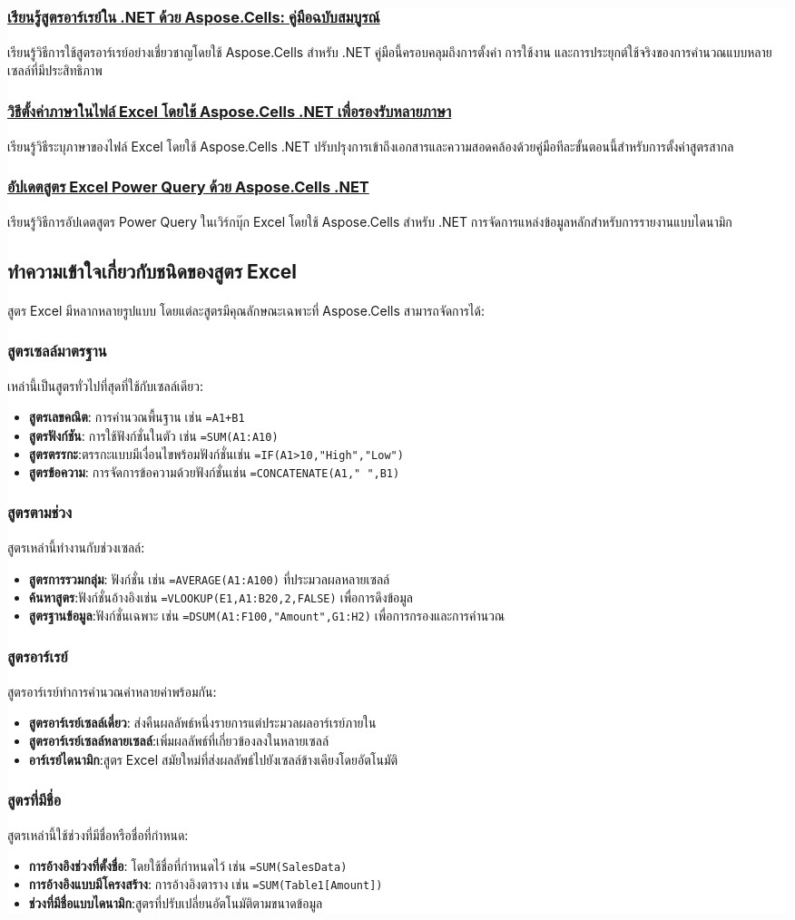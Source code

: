 ### [เรียนรู้สูตรอาร์เรย์ใน .NET ด้วย Aspose.Cells: คู่มือฉบับสมบูรณ์](./mastering-aspose-cells-net-array-formulas)
เรียนรู้วิธีการใช้สูตรอาร์เรย์อย่างเชี่ยวชาญโดยใช้ Aspose.Cells สำหรับ .NET คู่มือนี้ครอบคลุมถึงการตั้งค่า การใช้งาน และการประยุกต์ใช้จริงของการคำนวณแบบหลายเซลล์ที่มีประสิทธิภาพ

### [วิธีตั้งค่าภาษาในไฟล์ Excel โดยใช้ Aspose.Cells .NET เพื่อรองรับหลายภาษา](./specify-language-excel-aspose-cells-net)
เรียนรู้วิธีระบุภาษาของไฟล์ Excel โดยใช้ Aspose.Cells .NET ปรับปรุงการเข้าถึงเอกสารและความสอดคล้องด้วยคู่มือทีละขั้นตอนนี้สำหรับการตั้งค่าสูตรสากล

### [อัปเดตสูตร Excel Power Query ด้วย Aspose.Cells .NET](./update-power-query-formulas-aspose-cells-net)
เรียนรู้วิธีการอัปเดตสูตร Power Query ในเวิร์กบุ๊ก Excel โดยใช้ Aspose.Cells สำหรับ .NET การจัดการแหล่งข้อมูลหลักสำหรับการรายงานแบบไดนามิก

## ทำความเข้าใจเกี่ยวกับชนิดของสูตร Excel

สูตร Excel มีหลากหลายรูปแบบ โดยแต่ละสูตรมีคุณลักษณะเฉพาะที่ Aspose.Cells สามารถจัดการได้:

### สูตรเซลล์มาตรฐาน

เหล่านี้เป็นสูตรทั่วไปที่สุดที่ใช้กับเซลล์เดียว:

- **สูตรเลขคณิต**: การคำนวณพื้นฐาน เช่น `=A1+B1`
- **สูตรฟังก์ชัน**: การใช้ฟังก์ชั่นในตัว เช่น `=SUM(A1:A10)`
- **สูตรตรรกะ**:ตรรกะแบบมีเงื่อนไขพร้อมฟังก์ชั่นเช่น `=IF(A1>10,"High","Low")`
- **สูตรข้อความ**: การจัดการข้อความด้วยฟังก์ชั่นเช่น `=CONCATENATE(A1," ",B1)`

### สูตรตามช่วง

สูตรเหล่านี้ทำงานกับช่วงเซลล์:

- **สูตรการรวมกลุ่ม**: ฟังก์ชั่น เช่น `=AVERAGE(A1:A100)` ที่ประมวลผลหลายเซลล์
- **ค้นหาสูตร**:ฟังก์ชั่นอ้างอิงเช่น `=VLOOKUP(E1,A1:B20,2,FALSE)` เพื่อการดึงข้อมูล
- **สูตรฐานข้อมูล**:ฟังก์ชั่นเฉพาะ เช่น `=DSUM(A1:F100,"Amount",G1:H2)` เพื่อการกรองและการคำนวณ

### สูตรอาร์เรย์

สูตรอาร์เรย์ทำการคำนวณค่าหลายค่าพร้อมกัน:

- **สูตรอาร์เรย์เซลล์เดี่ยว**: ส่งคืนผลลัพธ์หนึ่งรายการแต่ประมวลผลอาร์เรย์ภายใน
- **สูตรอาร์เรย์เซลล์หลายเซลล์**:เพิ่มผลลัพธ์ที่เกี่ยวข้องลงในหลายเซลล์
- **อาร์เรย์ไดนามิก**:สูตร Excel สมัยใหม่ที่ส่งผลลัพธ์ไปยังเซลล์ข้างเคียงโดยอัตโนมัติ

### สูตรที่มีชื่อ

สูตรเหล่านี้ใช้ช่วงที่มีชื่อหรือชื่อที่กำหนด:

- **การอ้างอิงช่วงที่ตั้งชื่อ**: โดยใช้ชื่อที่กำหนดไว้ เช่น `=SUM(SalesData)`
- **การอ้างอิงแบบมีโครงสร้าง**: การอ้างอิงตาราง เช่น `=SUM(Table1[Amount])`
- **ช่วงที่มีชื่อแบบไดนามิก**:สูตรที่ปรับเปลี่ยนอัตโนมัติตามขนาดข้อมูล
